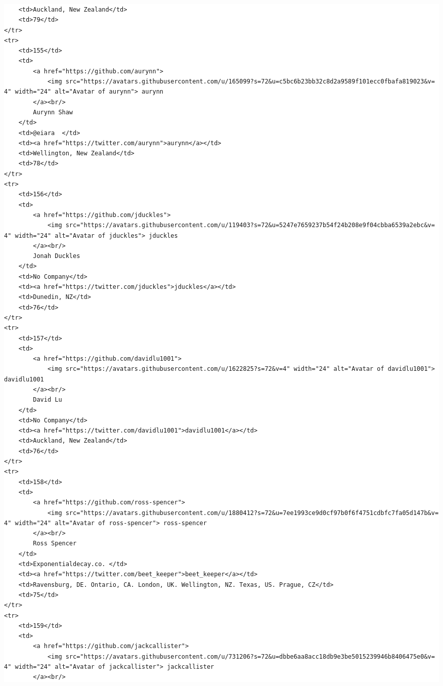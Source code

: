 		<td>Auckland, New Zealand</td>
		<td>79</td>
	</tr>
	<tr>
		<td>155</td>
		<td>
			<a href="https://github.com/aurynn">
				<img src="https://avatars.githubusercontent.com/u/165099?s=72&u=c5bc6b23bb32c8d2a9589f101ecc0fbafa819023&v=4" width="24" alt="Avatar of aurynn"> aurynn
			</a><br/>
			Aurynn Shaw
		</td>
		<td>@eiara  </td>
		<td><a href="https://twitter.com/aurynn">aurynn</a></td>
		<td>Wellington, New Zealand</td>
		<td>78</td>
	</tr>
	<tr>
		<td>156</td>
		<td>
			<a href="https://github.com/jduckles">
				<img src="https://avatars.githubusercontent.com/u/119403?s=72&u=5247e7659237b54f24b208e9f04cbba6539a2ebc&v=4" width="24" alt="Avatar of jduckles"> jduckles
			</a><br/>
			Jonah Duckles
		</td>
		<td>No Company</td>
		<td><a href="https://twitter.com/jduckles">jduckles</a></td>
		<td>Dunedin, NZ</td>
		<td>76</td>
	</tr>
	<tr>
		<td>157</td>
		<td>
			<a href="https://github.com/davidlu1001">
				<img src="https://avatars.githubusercontent.com/u/1622825?s=72&v=4" width="24" alt="Avatar of davidlu1001"> davidlu1001
			</a><br/>
			David Lu
		</td>
		<td>No Company</td>
		<td><a href="https://twitter.com/davidlu1001">davidlu1001</a></td>
		<td>Auckland, New Zealand</td>
		<td>76</td>
	</tr>
	<tr>
		<td>158</td>
		<td>
			<a href="https://github.com/ross-spencer">
				<img src="https://avatars.githubusercontent.com/u/1880412?s=72&u=7ee1993ce9d0cf97b0f6f4751cdbfc7fa05d147b&v=4" width="24" alt="Avatar of ross-spencer"> ross-spencer
			</a><br/>
			Ross Spencer
		</td>
		<td>Exponentialdecay.co. </td>
		<td><a href="https://twitter.com/beet_keeper">beet_keeper</a></td>
		<td>Ravensburg, DE. Ontario, CA. London, UK. Wellington, NZ. Texas, US. Prague, CZ</td>
		<td>75</td>
	</tr>
	<tr>
		<td>159</td>
		<td>
			<a href="https://github.com/jackcallister">
				<img src="https://avatars.githubusercontent.com/u/731206?s=72&u=dbbe6aa8acc18db9e3be5015239946b8406475e0&v=4" width="24" alt="Avatar of jackcallister"> jackcallister
			</a><br/>